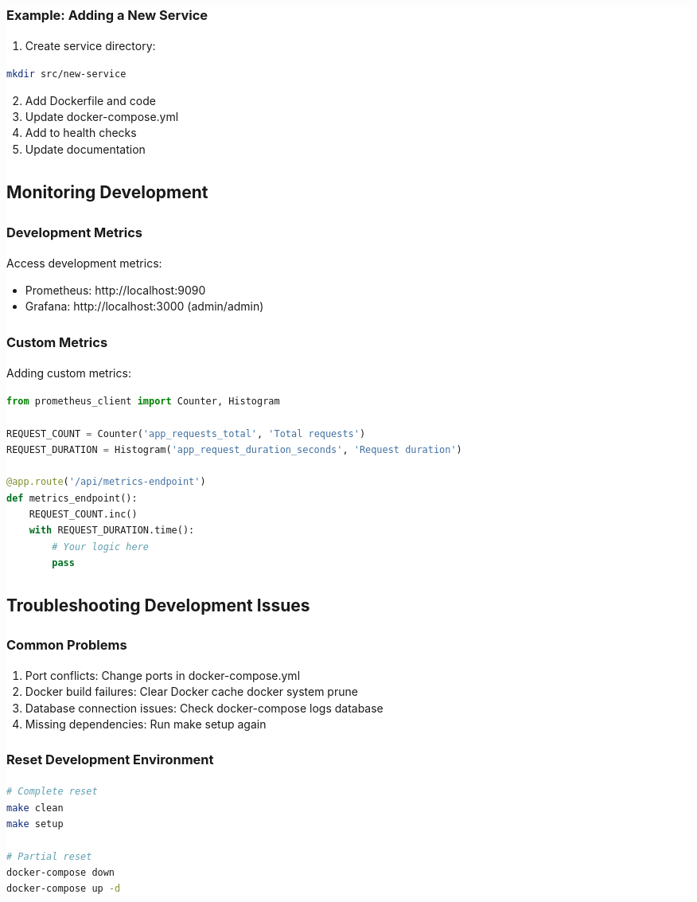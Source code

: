 ### Example: Adding a New Service

1. Create service directory:

```bash
mkdir src/new-service
```

2. Add Dockerfile and code
3. Update docker-compose.yml
4. Add to health checks
5. Update documentation

## Monitoring Development

### Development Metrics

Access development metrics:

* Prometheus: http://localhost:9090
* Grafana: http://localhost:3000 (admin/admin)

### Custom Metrics

Adding custom metrics:

```python
from prometheus_client import Counter, Histogram

REQUEST_COUNT = Counter('app_requests_total', 'Total requests')
REQUEST_DURATION = Histogram('app_request_duration_seconds', 'Request duration')

@app.route('/api/metrics-endpoint')
def metrics_endpoint():
    REQUEST_COUNT.inc()
    with REQUEST_DURATION.time():
        # Your logic here
        pass
```

## Troubleshooting Development Issues

### Common Problems

1. Port conflicts: Change ports in docker-compose.yml
2. Docker build failures: Clear Docker cache docker system prune
3. Database connection issues: Check docker-compose logs database
4. Missing dependencies: Run make setup again

### Reset Development Environment

```bash
# Complete reset
make clean
make setup

# Partial reset
docker-compose down
docker-compose up -d
```
